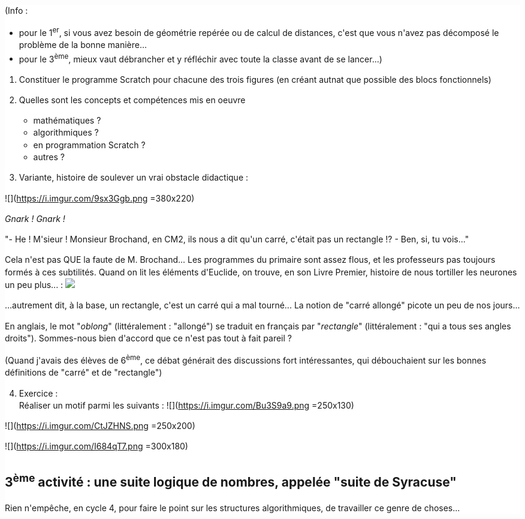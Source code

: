 (Info : 
* pour le 1<sup>er</sup>, si vous avez besoin de géométrie repérée ou de calcul de distances, c'est que vous n'avez pas décomposé le problème de la bonne manière...
* pour le 3<sup>ème</sup>, mieux vaut débrancher et y réfléchir avec toute la classe avant de se lancer...)

1. Constituer le programme Scratch pour chacune des trois figures (en créant autnat que possible des blocs fonctionnels)

3. Quelles sont les concepts et compétences mis en oeuvre
    * mathématiques ?
    * algorithmiques ?
    * en programmation Scratch ?
    * autres ?

3. Variante, histoire de soulever un vrai obstacle didactique : 

![](https://i.imgur.com/9sx3Ggb.png =380x220)

*Gnark ! Gnark !*

"- He ! M'sieur ! Monsieur Brochand, en CM2, ils nous a dit qu'un carré, c'était pas un rectangle !? - Ben, si, tu vois..."

Cela n'est pas QUE la faute de M. Brochand... Les programmes du primaire sont assez flous, et les professeurs pas toujours formés à ces subtilités.
Quand on lit les éléments d'Euclide, on trouve, en son Livre Premier, histoire de nous tortiller les neurones un peu plus... : 
![](https://i.imgur.com/C8FsJbx.png)

...autrement dit, à la base, un rectangle, c'est un carré qui a mal tourné... La notion de "carré allongé" picote un peu de nos jours...

En anglais, le mot "*oblong*" (littéralement : "allongé") se traduit en français par "*rectangle*" (littéralement : "qui a tous ses angles droits"). Sommes-nous bien d'accord que ce n'est pas tout à fait pareil ? 

(Quand j'avais des élèves de 6<sup>ème</sup>, ce débat générait des discussions fort intéressantes, qui débouchaient sur les bonnes définitions de "carré" et de "rectangle")

4. Exercice :  
Réaliser un motif parmi les suivants :
![](https://i.imgur.com/Bu3S9a9.png =250x130)

![](https://i.imgur.com/CtJZHNS.png =250x200)

![](https://i.imgur.com/I684qT7.png =300x180)

## **3<sup>ème</sup> activité : une suite logique de nombres, appelée "suite de Syracuse"**

Rien n'empêche, en cycle 4, pour faire le point sur les structures algorithmiques, de travailler ce genre de choses...
